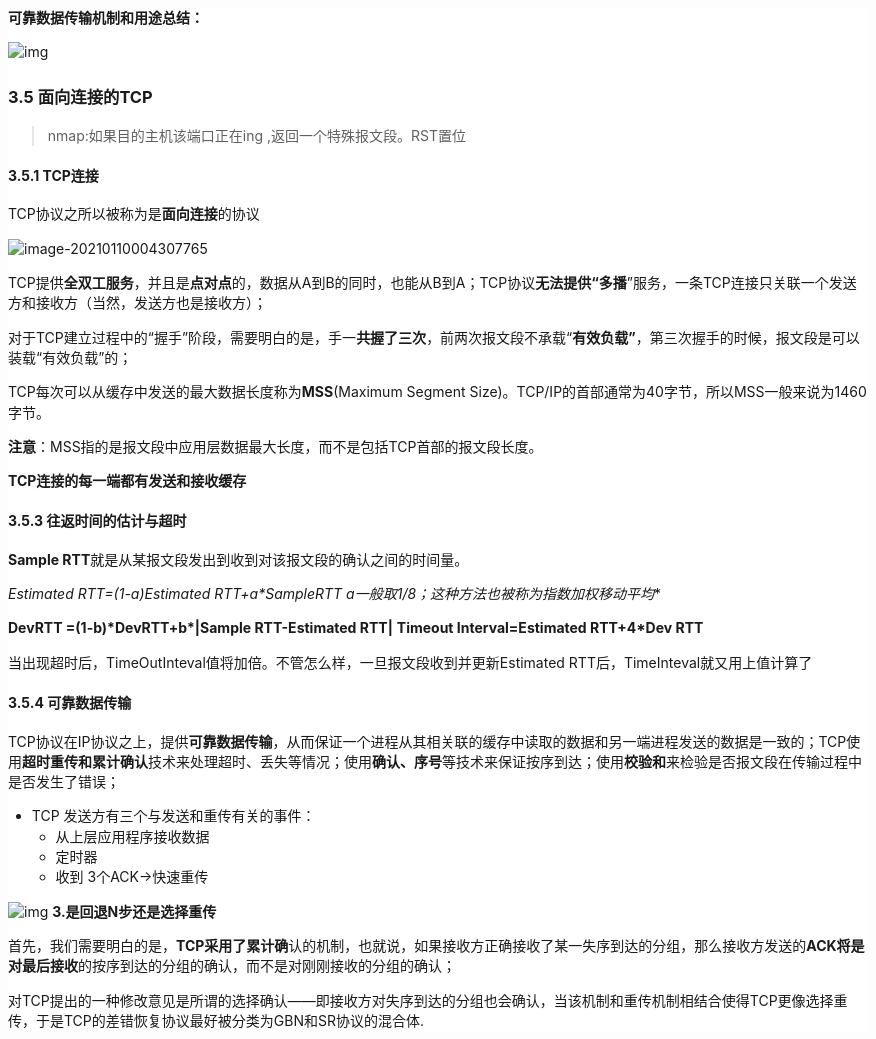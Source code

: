 **可靠数据传输机制和用途总结：**

![img](D:\software\Typora\iamge\201903251243005.png)

### 3.5 面向连接的TCP

> nmap:如果目的主机该端口正在ing ,返回一个特殊报文段。RST置位

 

#### 3.5.1 TCP连接

TCP协议之所以被称为是**面向连接**的协议

![image-20210110004307765](D:\software\Typora\iamge\image-20210110004307765.png)

TCP提供**全双工服务**，并且是**点对点**的，数据从A到B的同时，也能从B到A；TCP协议**无法提供“多播**”服务，一条TCP连接只关联一个发送方和接收方（当然，发送方也是接收方）；

对于TCP建立过程中的“握手”阶段，需要明白的是，手一**共握了三次**，前两次报文段不承载“**有效负载”**，第三次握手的时候，报文段是可以装载“有效负载”的；

TCP每次可以从缓存中发送的最大数据长度称为**MSS**(Maximum Segment Size)。TCP/IP的首部通常为40字节，所以MSS一般来说为1460字节。

**注意**：MSS指的是报文段中应用层数据最大长度，而不是包括TCP首部的报文段长度。

**TCP连接的每一端都有发送和接收缓存**



####  3.5.3 往返时间的估计与超时

**Sample RTT**就是从某报文段发出到收到对该报文段的确认之间的时间量。

**Estimated RTT=(1-a)*Estimated RTT+a\*SampleRTT**
 a一般取1/8；这种方法也被称为**指数加权移动平均**

**DevRTT =(1-b)\*DevRTT+b\*|Sample RTT-Estimated RTT|**
**Timeout Interval=Estimated RTT+4\*Dev RTT**

当出现超时后，TimeOutInteval值将加倍。不管怎么样，一旦报文段收到并更新Estimated RTT后，TimeInteval就又用上值计算了

#### 3.5.4 可靠数据传输

TCP协议在IP协议之上，提供**可靠数据传输**，从而保证一个进程从其相关联的缓存中读取的数据和另一端进程发送的数据是一致的；TCP使用**超时重传和累计确认**技术来处理超时、丢失等情况；使用**确认、序号**等技术来保证按序到达；使用**校验和**来检验是否报文段在传输过程中是否发生了错误；

- TCP 发送方有三个与发送和重传有关的事件：
  - 从上层应用程序接收数据
  - 定时器
  - 收到 3个ACK->快速重传



![img](D:\software\Typora\iamge\20190325130803820.png)
**3.是回退N步还是选择重传**

首先，我们需要明白的是，**TCP采用了累计确**认的机制，也就说，如果接收方正确接收了某一失序到达的分组，那么接收方发送的**ACK将是对最后接收**的按序到达的分组的确认，而不是对刚刚接收的分组的确认；

对TCP提出的一种修改意见是所谓的选择确认——即接收方对失序到达的分组也会确认，当该机制和重传机制相结合使得TCP更像选择重传，于是TCP的差错恢复协议最好被分类为GBN和SR协议的混合体.
